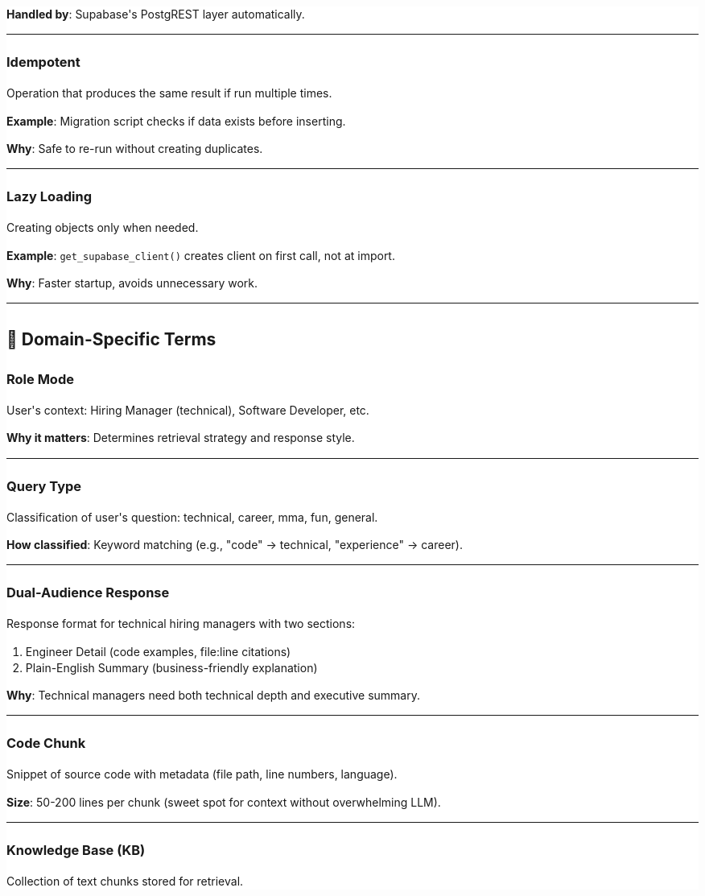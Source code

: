 **Handled by**: Supabase's PostgREST layer automatically.

---

### **Idempotent**
Operation that produces the same result if run multiple times.

**Example**: Migration script checks if data exists before inserting.

**Why**: Safe to re-run without creating duplicates.

---

### **Lazy Loading**
Creating objects only when needed.

**Example**: `get_supabase_client()` creates client on first call, not at import.

**Why**: Faster startup, avoids unnecessary work.

---

## 🎯 Domain-Specific Terms

### **Role Mode**
User's context: Hiring Manager (technical), Software Developer, etc.

**Why it matters**: Determines retrieval strategy and response style.

---

### **Query Type**
Classification of user's question: technical, career, mma, fun, general.

**How classified**: Keyword matching (e.g., "code" → technical, "experience" → career).

---

### **Dual-Audience Response**
Response format for technical hiring managers with two sections:
1. Engineer Detail (code examples, file:line citations)
2. Plain-English Summary (business-friendly explanation)

**Why**: Technical managers need both technical depth and executive summary.

---

### **Code Chunk**
Snippet of source code with metadata (file path, line numbers, language).

**Size**: 50-200 lines per chunk (sweet spot for context without overwhelming LLM).

---

### **Knowledge Base (KB)**
Collection of text chunks stored for retrieval.
